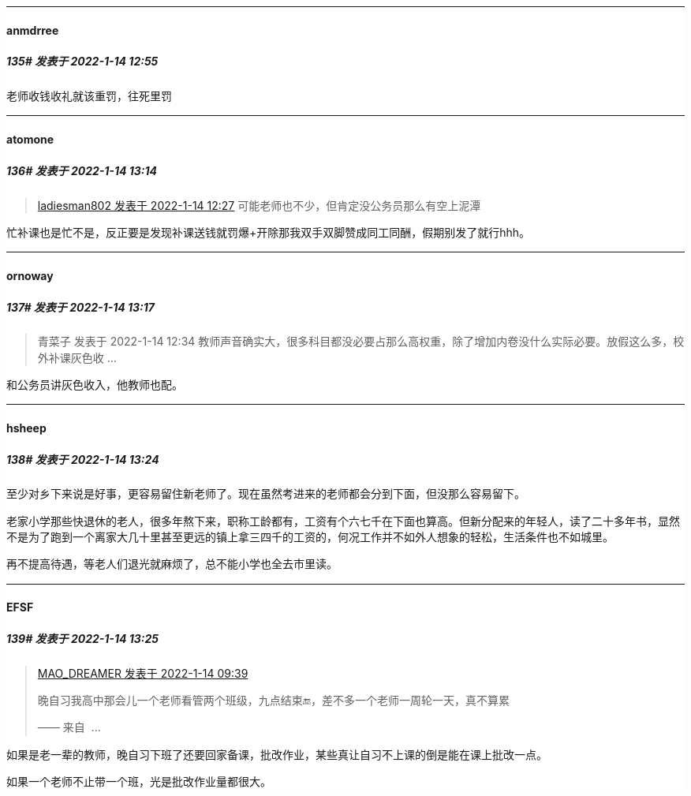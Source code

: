 *****

####  anmdrree  
##### 135#       发表于 2022-1-14 12:55

老师收钱收礼就该重罚，往死里罚



*****

####  atomone  
##### 136#       发表于 2022-1-14 13:14

<blockquote><a href="httphttps://bbs.saraba1st.com/2b/forum.php?mod=redirect&amp;goto=findpost&amp;pid=54285710&amp;ptid=2047278" target="_blank">ladiesman802 发表于 2022-1-14 12:27</a>
 可能老师也不少，但肯定没公务员那么有空上泥潭</blockquote>
忙补课也是忙不是，反正要是发现补课送钱就罚爆+开除那我双手双脚赞成同工同酬，假期别发了就行hhh。

*****

####  ornoway  
##### 137#       发表于 2022-1-14 13:17

<blockquote>青菜子 发表于 2022-1-14 12:34
教师声音确实大，很多科目都没必要占那么高权重，除了增加内卷没什么实际必要。放假这么多，校外补课灰色收 ...</blockquote>
和公务员讲灰色收入，他教师也配。

*****

####  hsheep  
##### 138#       发表于 2022-1-14 13:24

至少对乡下来说是好事，更容易留住新老师了。现在虽然考进来的老师都会分到下面，但没那么容易留下。

老家小学那些快退休的老人，很多年熬下来，职称工龄都有，工资有个六七千在下面也算高。但新分配来的年轻人，读了二十多年书，显然不是为了跑到一个离家大几十里甚至更远的镇上拿三四千的工资的，何况工作并不如外人想象的轻松，生活条件也不如城里。

再不提高待遇，等老人们退光就麻烦了，总不能小学也全去市里读。



*****

####  EFSF  
##### 139#       发表于 2022-1-14 13:25

<blockquote><a href="httphttps://bbs.saraba1st.com/2b/forum.php?mod=redirect&amp;goto=findpost&amp;pid=54282870&amp;ptid=2047278" target="_blank">MAO_DREAMER 发表于 2022-1-14 09:39</a>

晚自习我高中那会儿一个老师看管两个班级，九点结束🔚，差不多一个老师一周轮一天，真不算累

—— 来自  ...</blockquote>
如果是老一辈的教师，晚自习下班了还要回家备课，批改作业，某些真让自习不上课的倒是能在课上批改一点。

如果一个老师不止带一个班，光是批改作业量都很大。
